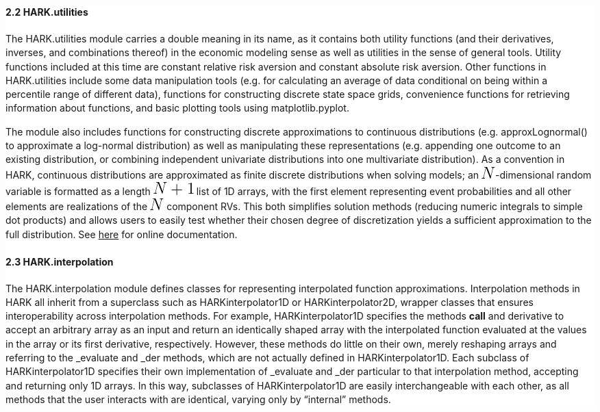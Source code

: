 #### 2.2  HARK.utilities

The HARK.utilities module carries a double meaning in its name, as it contains
both utility functions (and their derivatives, inverses, and combinations
thereof) in the economic modeling sense as well as utilities in the sense of
general tools. Utility functions included at this time are constant relative
risk aversion and constant absolute risk aversion. Other functions in
HARK.utilities include some data manipulation tools (e.g. for calculating an
average of data conditional on being within a percentile range of different
data), functions for constructing discrete state space grids, convenience
functions for retrieving information about functions, and basic plotting tools
using matplotlib.pyplot.

The module also includes functions for constructing discrete approximations to
continuous distributions (e.g. approxLognormal() to approximate a log-normal
distribution) as well as manipulating these representations (e.g. appending
one outcome to an existing distribution, or combining independent univariate
distributions into one multivariate distribution). As a convention in HARK,
continuous distributions are approximated as finite discrete distributions
when solving models; an ![N  ](HARKmanual0x.png)-dimensional random variable
is formatted as a length ![N +  1  ](HARKmanual1x.png) list of 1D arrays, with
the first element representing event probabilities and all other elements are
realizations of the ![N  ](HARKmanual2x.png) component RVs. This both
simplifies solution methods (reducing numeric integrals to simple dot
products) and allows users to easily test whether their chosen degree of
discretization yields a sufficient approximation to the full distribution. See
[here](https://econ-ark.github.io/HARK/generated/HARK.utilities.html) for
online documentation.

#### 2.3  HARK.interpolation

The HARK.interpolation module defines classes for representing interpolated
function approximations. Interpolation methods in HARK all inherit from a
superclass such as HARKinterpolator1D or HARKinterpolator2D, wrapper classes
that ensures interoperability across interpolation methods. For example,
HARKinterpolator1D specifies the methods __call__ and derivative to accept an
arbitrary array as an input and return an identically shaped array with the
interpolated function evaluated at the values in the array or its first
derivative, respectively. However, these methods do little on their own,
merely reshaping arrays and referring to the _evaluate and _der methods, which
are not actually defined in HARKinterpolator1D. Each subclass of
HARKinterpolator1D specifies their own implementation of _evaluate and _der
particular to that interpolation method, accepting and returning only 1D
arrays. In this way, subclasses of HARKinterpolator1D are easily
interchangeable with each other, as all methods that the user interacts with
are identical, varying only by “internal” methods.
